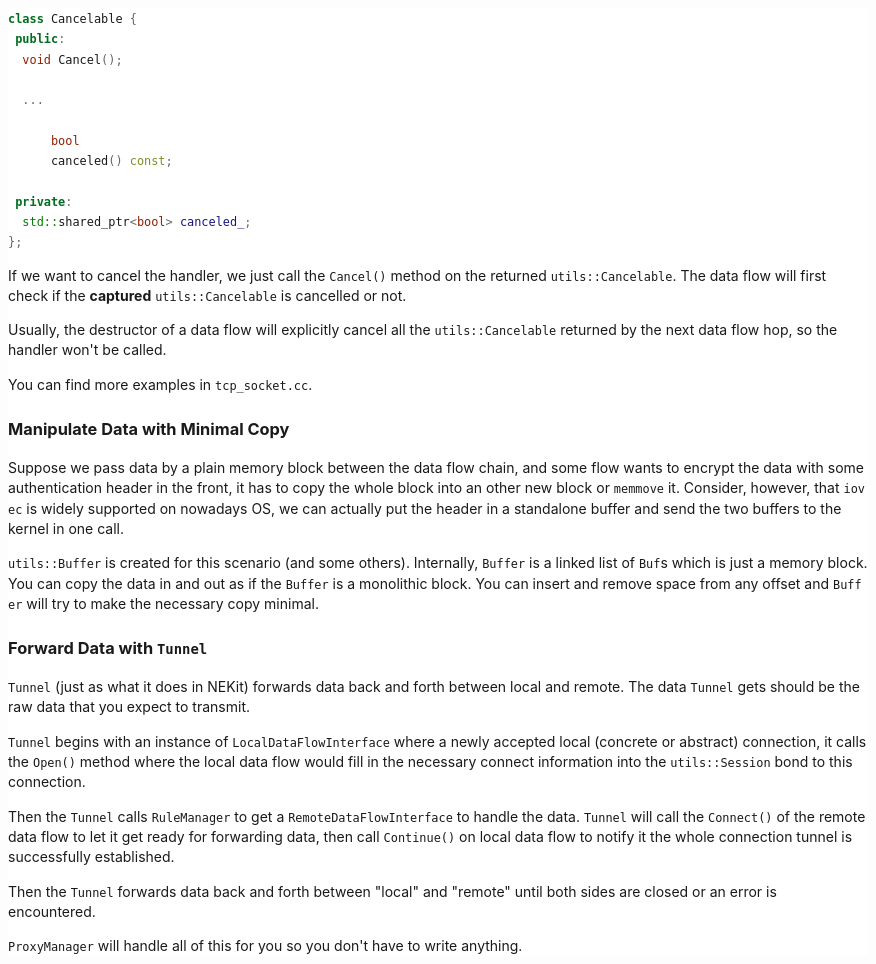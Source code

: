 ```c++
class Cancelable {
 public:
  void Cancel();

  ...

      bool
      canceled() const;

 private:
  std::shared_ptr<bool> canceled_;
};
```

If we want to cancel the handler, we just call the `Cancel()` method on the returned `utils::Cancelable`. The data flow will first check if the **captured** `utils::Cancelable` is cancelled or not. 

Usually, the destructor of a data flow will explicitly cancel all the `utils::Cancelable` returned by the next data flow hop, so the handler won't be called.

You can find more examples in `tcp_socket.cc`.

### Manipulate Data with Minimal Copy

Suppose we pass data by a plain memory block between the data flow chain, and some flow wants to encrypt the data with some authentication header in the front, it has to copy the whole block into an other new block or `memmove` it. Consider, however, that `iovec` is widely supported on nowadays OS, we can actually put the header in a standalone buffer and send the two buffers to the kernel in one call. 

`utils::Buffer` is created for this scenario (and some others). Internally, `Buffer` is a linked list of `Buf`s which is just a memory block. You can copy the data in and out as if the `Buffer` is a monolithic block. You can insert and remove space from any offset and `Buffer` will try to make the necessary copy minimal.

### Forward Data with `Tunnel`

`Tunnel` (just as what it does in NEKit) forwards data back and forth between local and remote. The data `Tunnel` gets should be the raw data that you expect to transmit. 

`Tunnel` begins with an instance of `LocalDataFlowInterface` where a newly accepted local (concrete or abstract) connection, it calls the `Open()` method where the local data flow would fill in the necessary connect information into the `utils::Session` bond to this connection.

Then the `Tunnel` calls `RuleManager` to get a `RemoteDataFlowInterface` to handle the data. `Tunnel` will call the `Connect()` of the remote data flow to let it get ready for forwarding data, then call `Continue()` on local data flow to notify it the whole connection tunnel is successfully established.

Then the `Tunnel` forwards data back and forth between "local" and "remote" until both sides are closed or an error is encountered.

`ProxyManager` will handle all of this for you so you don't have to write anything.

